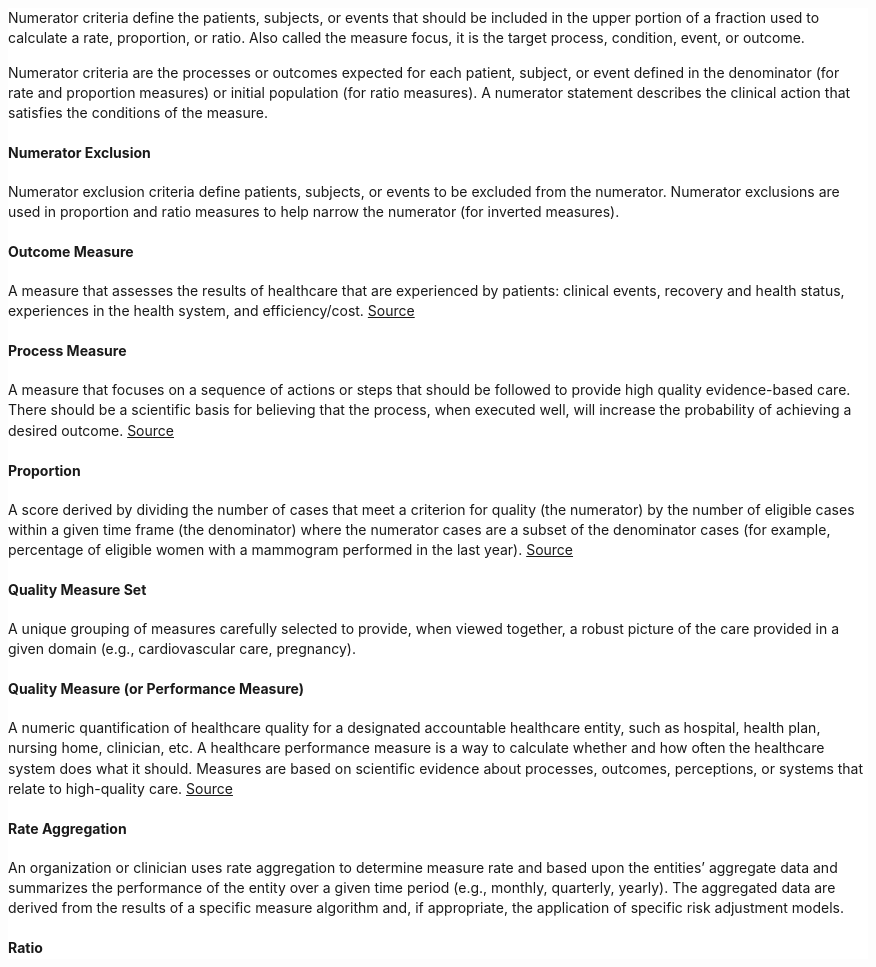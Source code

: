 Numerator criteria define the patients, subjects, or events that should be included in the upper portion of a fraction used to calculate a rate, proportion, or ratio. Also called the measure focus, it is the target process, condition, event, or outcome.

Numerator criteria are the processes or outcomes expected for each patient, subject, or event defined in the denominator (for rate and proportion measures) or initial population (for ratio measures). A numerator statement describes the clinical action that satisfies the conditions of the measure.

#### Numerator Exclusion

Numerator exclusion criteria define patients, subjects, or events to be excluded from the numerator. Numerator exclusions are used in proportion and ratio measures to help narrow the numerator (for inverted measures).

#### Outcome Measure

A measure that assesses the results of healthcare that are experienced by patients: clinical events, recovery and health status, experiences in the health system, and efficiency/cost. [Source](https://ecqi.healthit.gov/glossary)

#### Process Measure

A measure that focuses on a sequence of actions or steps that should be followed to provide high quality evidence-based care. There should be a scientific basis for believing that the process, when executed well, will increase the probability of achieving a desired outcome. [Source](https://ecqi.healthit.gov/glossary)

#### Proportion

A score derived by dividing the number of cases that meet a criterion for quality (the numerator) by the number of eligible cases within a given time frame (the denominator) where the numerator cases are a subset of the denominator cases (for example, percentage of eligible women with a mammogram performed in the last year). [Source](https://ecqi.healthit.gov/glossary)

#### Quality Measure Set

A unique grouping of measures carefully selected to provide, when viewed together, a robust picture of the care provided in a given domain (e.g., cardiovascular care, pregnancy).

#### Quality Measure (or Performance Measure)

A numeric quantification of healthcare quality for a designated accountable healthcare entity, such as hospital, health plan, nursing home, clinician, etc. A healthcare performance measure is a way to calculate whether and how often the healthcare system does what it should. Measures are based on scientific evidence about processes, outcomes, perceptions, or systems that relate to high-quality care. [Source](https://ecqi.healthit.gov/glossary)

#### Rate Aggregation

An organization or clinician uses rate aggregation to determine measure rate and based upon the entities’ aggregate data and summarizes the performance of the entity over a given time period (e.g., monthly, quarterly, yearly). The aggregated data are derived from the results of a specific measure algorithm and, if appropriate, the application of specific risk adjustment models.

#### Ratio
